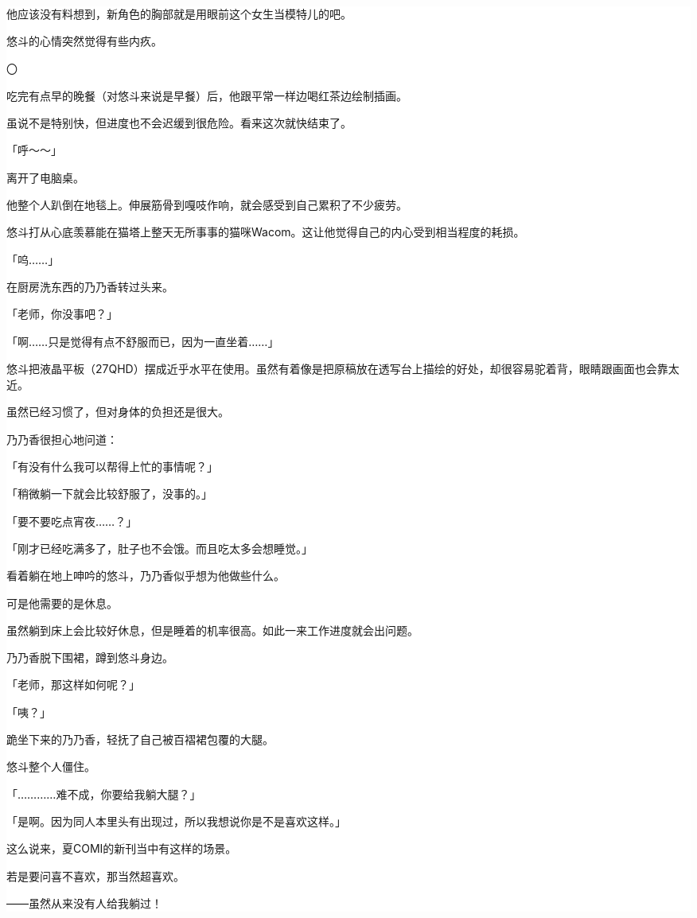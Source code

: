他应该没有料想到，新角色的胸部就是用眼前这个女生当模特儿的吧。

悠斗的心情突然觉得有些内疚。

〇

吃完有点早的晚餐（对悠斗来说是早餐）后，他跟平常一样边喝红茶边绘制插画。

虽说不是特别快，但进度也不会迟缓到很危险。看来这次就快结束了。

「呼～～」

离开了电脑桌。

他整个人趴倒在地毯上。伸展筋骨到嘎吱作响，就会感受到自己累积了不少疲劳。

悠斗打从心底羡慕能在猫塔上整天无所事事的猫咪Wacom。这让他觉得自己的内心受到相当程度的耗损。

「呜……」

在厨房洗东西的乃乃香转过头来。

「老师，你没事吧？」

「啊……只是觉得有点不舒服而已，因为一直坐着……」

悠斗把液晶平板（27QHD）摆成近乎水平在使用。虽然有着像是把原稿放在透写台上描绘的好处，却很容易驼着背，眼睛跟画面也会靠太近。

虽然已经习惯了，但对身体的负担还是很大。

乃乃香很担心地问道：

「有没有什么我可以帮得上忙的事情呢？」

「稍微躺一下就会比较舒服了，没事的。」

「要不要吃点宵夜……？」

「刚才已经吃满多了，肚子也不会饿。而且吃太多会想睡觉。」

看着躺在地上呻吟的悠斗，乃乃香似乎想为他做些什么。

可是他需要的是休息。

虽然躺到床上会比较好休息，但是睡着的机率很高。如此一来工作进度就会出问题。

乃乃香脱下围裙，蹲到悠斗身边。

「老师，那这样如何呢？」

「咦？」

跪坐下来的乃乃香，轻抚了自己被百褶裙包覆的大腿。

悠斗整个人僵住。

「…………难不成，你要给我躺大腿？」

「是啊。因为同人本里头有出现过，所以我想说你是不是喜欢这样。」

这么说来，夏COMI的新刊当中有这样的场景。

若是要问喜不喜欢，那当然超喜欢。

——虽然从来没有人给我躺过！

